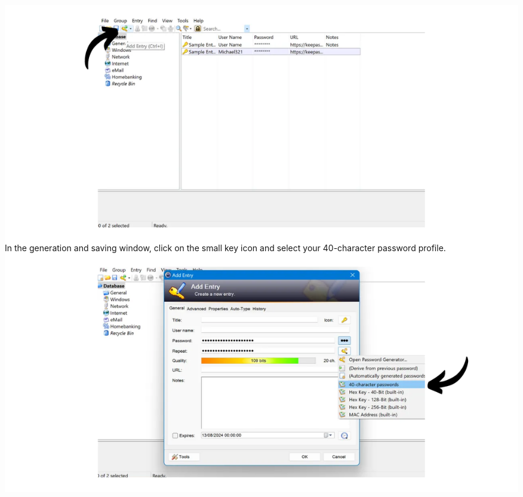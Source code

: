![KEEPASS](assets/notext/28.webp)
In the generation and saving window, click on the small key icon and select your 40-character password profile.
![KEEPASS](assets/notext/29.webp)